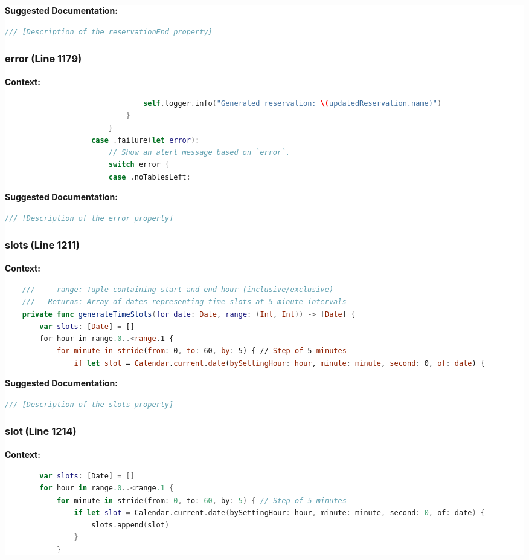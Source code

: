 **Suggested Documentation:**

```swift
/// [Description of the reservationEnd property]
```

### error (Line 1179)

**Context:**

```swift
                                self.logger.info("Generated reservation: \(updatedReservation.name)")
                            }
                        }
                    case .failure(let error):
                        // Show an alert message based on `error`.
                        switch error {
                        case .noTablesLeft:
```

**Suggested Documentation:**

```swift
/// [Description of the error property]
```

### slots (Line 1211)

**Context:**

```swift
    ///   - range: Tuple containing start and end hour (inclusive/exclusive)
    /// - Returns: Array of dates representing time slots at 5-minute intervals
    private func generateTimeSlots(for date: Date, range: (Int, Int)) -> [Date] {
        var slots: [Date] = []
        for hour in range.0..<range.1 {
            for minute in stride(from: 0, to: 60, by: 5) { // Step of 5 minutes
                if let slot = Calendar.current.date(bySettingHour: hour, minute: minute, second: 0, of: date) {
```

**Suggested Documentation:**

```swift
/// [Description of the slots property]
```

### slot (Line 1214)

**Context:**

```swift
        var slots: [Date] = []
        for hour in range.0..<range.1 {
            for minute in stride(from: 0, to: 60, by: 5) { // Step of 5 minutes
                if let slot = Calendar.current.date(bySettingHour: hour, minute: minute, second: 0, of: date) {
                    slots.append(slot)
                }
            }
```
